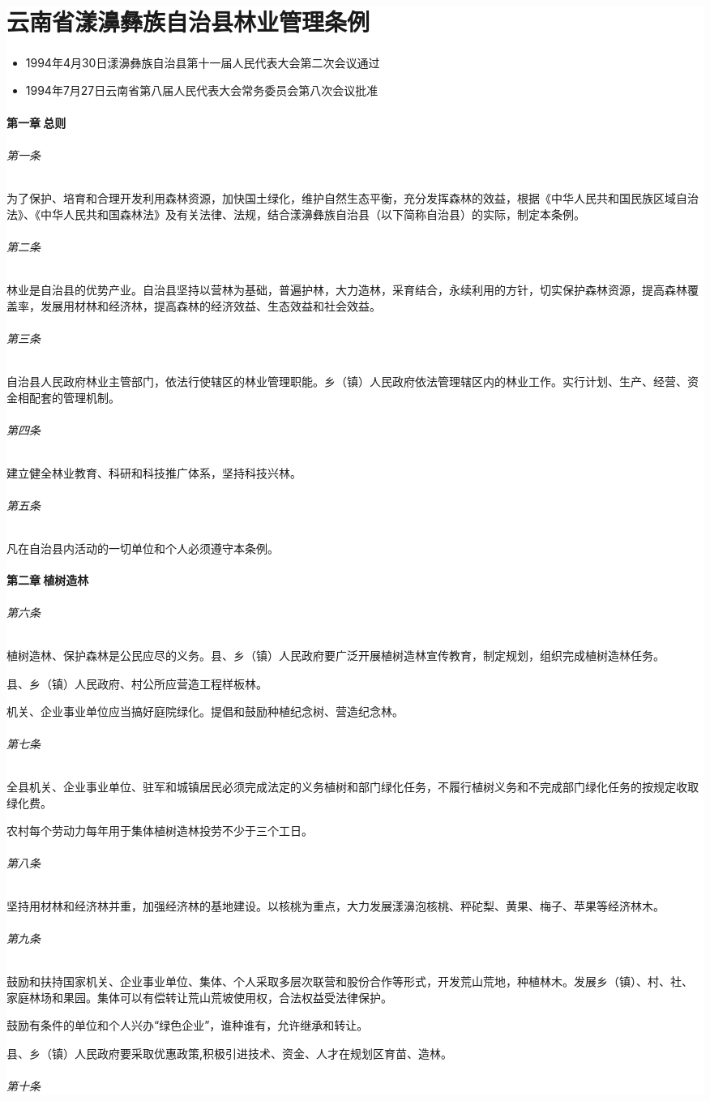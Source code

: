 # 云南省漾濞彝族自治县林业管理条例

- 1994年4月30日漾濞彝族自治县第十一届人民代表大会第二次会议通过

- 1994年7月27日云南省第八届人民代表大会常务委员会第八次会议批准



#### 第一章 总则

###### 第一条

为了保护、培育和合理开发利用森林资源，加快国土绿化，维护自然生态平衡，充分发挥森林的效益，根据《中华人民共和国民族区域自治法》、《中华人民共和国森林法》及有关法律、法规，结合漾濞彝族自治县（以下简称自治县）的实际，制定本条例。

###### 第二条

林业是自治县的优势产业。自治县坚持以营林为基础，普遍护林，大力造林，采育结合，永续利用的方针，切实保护森林资源，提高森林覆盖率，发展用材林和经济林，提高森林的经济效益、生态效益和社会效益。

###### 第三条

自治县人民政府林业主管部门，依法行使辖区的林业管理职能。乡（镇）人民政府依法管理辖区内的林业工作。实行计划、生产、经营、资金相配套的管理机制。

###### 第四条

建立健全林业教育、科研和科技推广体系，坚持科技兴林。

###### 第五条

凡在自治县内活动的一切单位和个人必须遵守本条例。

#### 第二章 植树造林

###### 第六条

植树造林、保护森林是公民应尽的义务。县、乡（镇）人民政府要广泛开展植树造林宣传教育，制定规划，组织完成植树造林任务。

县、乡（镇）人民政府、村公所应营造工程样板林。

机关、企业事业单位应当搞好庭院绿化。提倡和鼓励种植纪念树、营造纪念林。

###### 第七条

全县机关、企业事业单位、驻军和城镇居民必须完成法定的义务植树和部门绿化任务，不履行植树义务和不完成部门绿化任务的按规定收取绿化费。

农村每个劳动力每年用于集体植树造林投劳不少于三个工日。

###### 第八条

坚持用材林和经济林并重，加强经济林的基地建设。以核桃为重点，大力发展漾濞泡核桃、秤砣梨、黄果、梅子、苹果等经济林木。

###### 第九条

鼓励和扶持国家机关、企业事业单位、集体、个人采取多层次联营和股份合作等形式，开发荒山荒地，种植林木。发展乡（镇）、村、社、家庭林场和果园。集体可以有偿转让荒山荒坡使用权，合法权益受法律保护。

鼓励有条件的单位和个人兴办“绿色企业”，谁种谁有，允许继承和转让。

县、乡（镇）人民政府要采取优惠政策,积极引进技术、资金、人才在规划区育苗、造林。

###### 第十条
